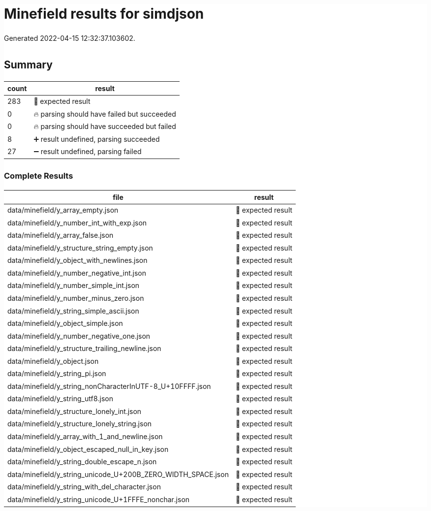 # Minefield results for simdjson

Generated 2022-04-15 12:32:37.103602.

## Summary

| count | result |
| ----- | ------ |
| 283 | 🎉 expected result |
| 0 | 🔥 parsing should have failed but succeeded |
| 0 | 🔥 parsing should have succeeded but failed |
| 8 | ➕ result undefined, parsing succeeded |
| 27 | ➖ result undefined, parsing failed |


### Complete Results

| file | result |
| ---- | ------ |
| data/minefield/y_array_empty.json | 🎉 expected result |
| data/minefield/y_number_int_with_exp.json | 🎉 expected result |
| data/minefield/y_array_false.json | 🎉 expected result |
| data/minefield/y_structure_string_empty.json | 🎉 expected result |
| data/minefield/y_object_with_newlines.json | 🎉 expected result |
| data/minefield/y_number_negative_int.json | 🎉 expected result |
| data/minefield/y_number_simple_int.json | 🎉 expected result |
| data/minefield/y_number_minus_zero.json | 🎉 expected result |
| data/minefield/y_string_simple_ascii.json | 🎉 expected result |
| data/minefield/y_object_simple.json | 🎉 expected result |
| data/minefield/y_number_negative_one.json | 🎉 expected result |
| data/minefield/y_structure_trailing_newline.json | 🎉 expected result |
| data/minefield/y_object.json | 🎉 expected result |
| data/minefield/y_string_pi.json | 🎉 expected result |
| data/minefield/y_string_nonCharacterInUTF-8_U+10FFFF.json | 🎉 expected result |
| data/minefield/y_string_utf8.json | 🎉 expected result |
| data/minefield/y_structure_lonely_int.json | 🎉 expected result |
| data/minefield/y_structure_lonely_string.json | 🎉 expected result |
| data/minefield/y_array_with_1_and_newline.json | 🎉 expected result |
| data/minefield/y_object_escaped_null_in_key.json | 🎉 expected result |
| data/minefield/y_string_double_escape_n.json | 🎉 expected result |
| data/minefield/y_string_unicode_U+200B_ZERO_WIDTH_SPACE.json | 🎉 expected result |
| data/minefield/y_string_with_del_character.json | 🎉 expected result |
| data/minefield/y_string_unicode_U+1FFFE_nonchar.json | 🎉 expected result |